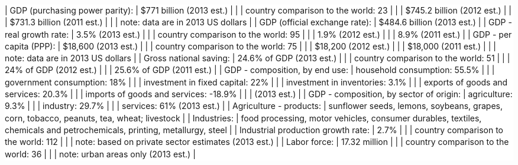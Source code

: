 | GDP (purchasing power parity): | $771 billion (2013 est.) |
| | country comparison to the world:   23 |
| | $745.2 billion (2012 est.) |
| | $731.3 billion (2011 est.) |
| | note: data are in 2013 US dollars |
| GDP (official exchange rate): | $484.6 billion (2013 est.) |
| GDP - real growth rate: | 3.5% (2013 est.) |
| | country comparison to the world:   95 |
| | 1.9% (2012 est.) |
| | 8.9% (2011 est.) |
| GDP - per capita (PPP): | $18,600 (2013 est.) |
| | country comparison to the world:   75 |
| | $18,200 (2012 est.) |
| | $18,000 (2011 est.) |
| | note: data are in 2013 US dollars |
| Gross national saving: | 24.6% of GDP (2013 est.) |
| | country comparison to the world:   51 |
| | 24% of GDP (2012 est.) |
| | 25.6% of GDP (2011 est.) |
| GDP - composition, by end use: | household consumption: 55.5% |
| | government consumption: 18% |
| | investment in fixed capital: 22% |
| | investment in inventories: 3.1% |
| | exports of goods and services: 20.3% |
| | imports of goods and services: -18.9% |
| | (2013 est.) |
| GDP - composition, by sector of origin: | agriculture: 9.3% |
| | industry: 29.7% |
| | services: 61% (2013 est.) |
| Agriculture - products: | sunflower seeds, lemons, soybeans, grapes, corn, tobacco, peanuts, tea, wheat; livestock |
| Industries: | food processing, motor vehicles, consumer durables, textiles, chemicals and petrochemicals, printing, metallurgy, steel |
| Industrial production growth rate: | 2.7% |
| | country comparison to the world:   112 |
| | note: based on private sector estimates (2013 est.) |
| Labor force: | 17.32 million |
| | country comparison to the world:   36 |
| | note: urban areas only (2013 est.) |